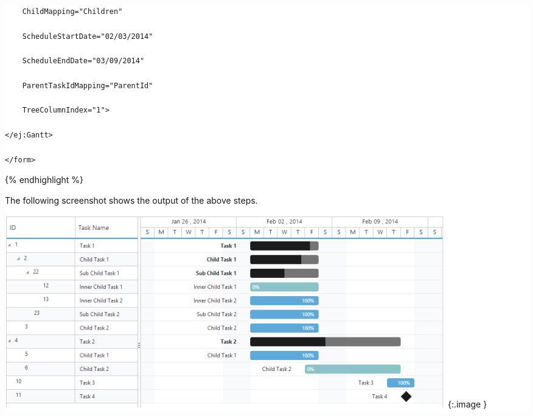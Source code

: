         ChildMapping="Children"

        ScheduleStartDate="02/03/2014"

        ScheduleEndDate="03/09/2014"

        ParentTaskIdMapping="ParentId"

        TreeColumnIndex="1">

    </ej:Gantt>

    </form>

</body>

</html>





{% endhighlight %}



The following screenshot shows the output of the above steps.



![](Data-Binding_images/Data-Binding_img2.png)
{:.image }


